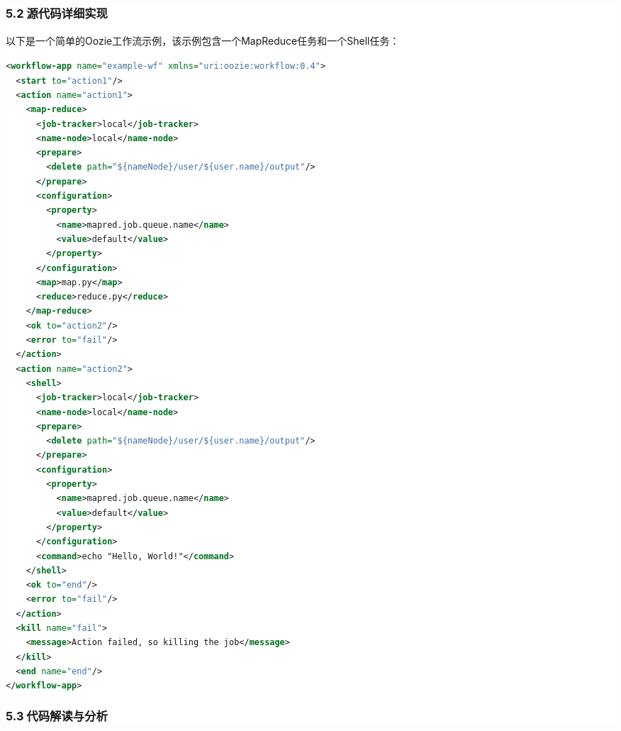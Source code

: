 ### 5.2 源代码详细实现

以下是一个简单的Oozie工作流示例，该示例包含一个MapReduce任务和一个Shell任务：

```xml
<workflow-app name="example-wf" xmlns="uri:oozie:workflow:0.4">
  <start to="action1"/>
  <action name="action1">
    <map-reduce>
      <job-tracker>local</job-tracker>
      <name-node>local</name-node>
      <prepare>
        <delete path="${nameNode}/user/${user.name}/output"/>
      </prepare>
      <configuration>
        <property>
          <name>mapred.job.queue.name</name>
          <value>default</value>
        </property>
      </configuration>
      <map>map.py</map>
      <reduce>reduce.py</reduce>
    </map-reduce>
    <ok to="action2"/>
    <error to="fail"/>
  </action>
  <action name="action2">
    <shell>
      <job-tracker>local</job-tracker>
      <name-node>local</name-node>
      <prepare>
        <delete path="${nameNode}/user/${user.name}/output"/>
      </prepare>
      <configuration>
        <property>
          <name>mapred.job.queue.name</name>
          <value>default</value>
        </property>
      </configuration>
      <command>echo "Hello, World!"</command>
    </shell>
    <ok to="end"/>
    <error to="fail"/>
  </action>
  <kill name="fail">
    <message>Action failed, so killing the job</message>
  </kill>
  <end name="end"/>
</workflow-app>
```

### 5.3 代码解读与分析
